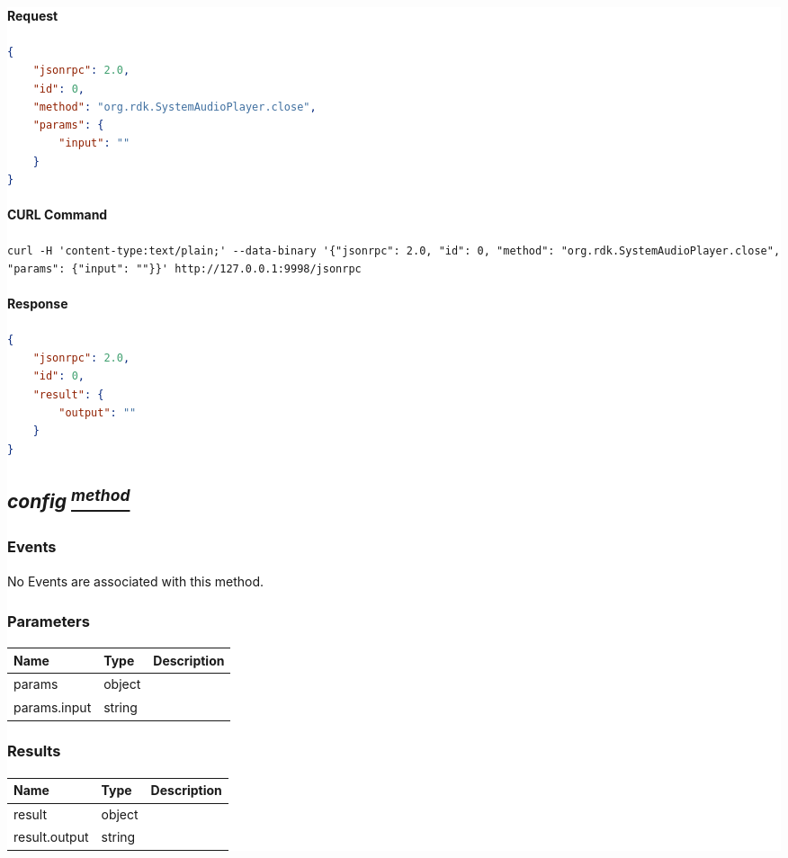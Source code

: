 #### Request

```json
{
    "jsonrpc": 2.0,
    "id": 0,
    "method": "org.rdk.SystemAudioPlayer.close",
    "params": {
        "input": ""
    }
}
```


#### CURL Command

```curl
curl -H 'content-type:text/plain;' --data-binary '{"jsonrpc": 2.0, "id": 0, "method": "org.rdk.SystemAudioPlayer.close", "params": {"input": ""}}' http://127.0.0.1:9998/jsonrpc
```


#### Response

```json
{
    "jsonrpc": 2.0,
    "id": 0,
    "result": {
        "output": ""
    }
}
```

<a id="config"></a>
## *config [<sup>method</sup>](#Methods)*



### Events
No Events are associated with this method.
### Parameters
| Name | Type | Description |
| :-------- | :-------- | :-------- |
| params | object |  |
| params.input | string |  |
### Results
| Name | Type | Description |
| :-------- | :-------- | :-------- |
| result | object |  |
| result.output | string |  |
